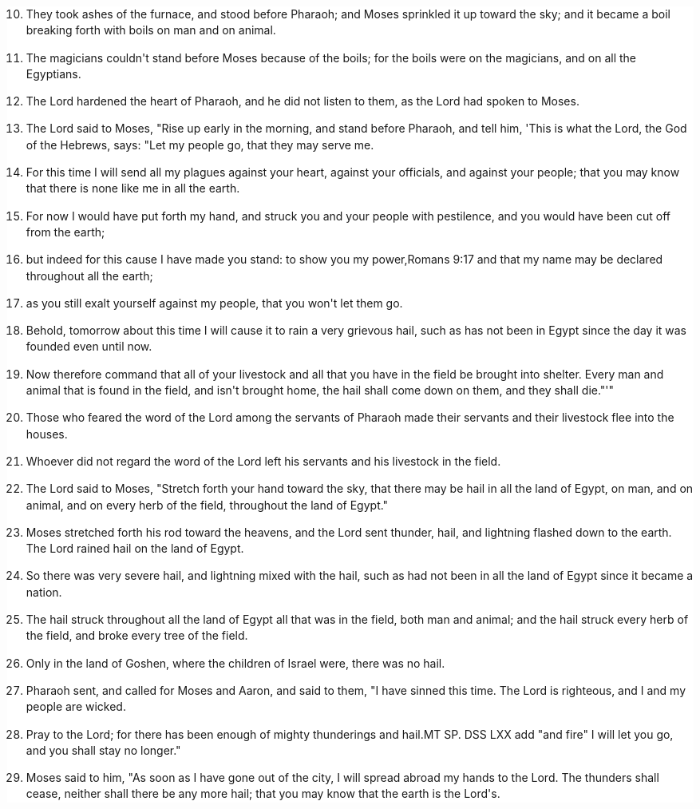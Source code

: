 10. They took ashes of the furnace, and stood before Pharaoh; and Moses sprinkled it up toward the sky; and it became a boil breaking forth with boils on man and on animal.

11. The magicians couldn't stand before Moses because of the boils; for the boils were on the magicians, and on all the Egyptians.

12. The Lord hardened the heart of Pharaoh, and he did not listen to them, as the Lord had spoken to Moses. 

13. The Lord said to Moses, "Rise up early in the morning, and stand before Pharaoh, and tell him, 'This is what the Lord, the God of the Hebrews, says: "Let my people go, that they may serve me.

14. For this time I will send all my plagues against your heart, against your officials, and against your people; that you may know that there is none like me in all the earth.

15. For now I would have put forth my hand, and struck you and your people with pestilence, and you would have been cut off from the earth;

16. but indeed for this cause I have made you stand: to show you my power,Romans 9:17 and that my name may be declared throughout all the earth;

17. as you still exalt yourself against my people, that you won't let them go.

18. Behold, tomorrow about this time I will cause it to rain a very grievous hail, such as has not been in Egypt since the day it was founded even until now.

19. Now therefore command that all of your livestock and all that you have in the field be brought into shelter. Every man and animal that is found in the field, and isn't brought home, the hail shall come down on them, and they shall die."'" 

20. Those who feared the word of the Lord among the servants of Pharaoh made their servants and their livestock flee into the houses.

21. Whoever did not regard the word of the Lord left his servants and his livestock in the field. 

22. The Lord said to Moses, "Stretch forth your hand toward the sky, that there may be hail in all the land of Egypt, on man, and on animal, and on every herb of the field, throughout the land of Egypt." 

23. Moses stretched forth his rod toward the heavens, and the Lord sent thunder, hail, and lightning flashed down to the earth. The Lord rained hail on the land of Egypt.

24. So there was very severe hail, and lightning mixed with the hail, such as had not been in all the land of Egypt since it became a nation.

25. The hail struck throughout all the land of Egypt all that was in the field, both man and animal; and the hail struck every herb of the field, and broke every tree of the field.

26. Only in the land of Goshen, where the children of Israel were, there was no hail. 

27. Pharaoh sent, and called for Moses and Aaron, and said to them, "I have sinned this time. The Lord is righteous, and I and my people are wicked.

28. Pray to the Lord; for there has been enough of mighty thunderings and hail.MT SP. DSS LXX add "and fire" I will let you go, and you shall stay no longer." 

29. Moses said to him, "As soon as I have gone out of the city, I will spread abroad my hands to the Lord. The thunders shall cease, neither shall there be any more hail; that you may know that the earth is the Lord's.
